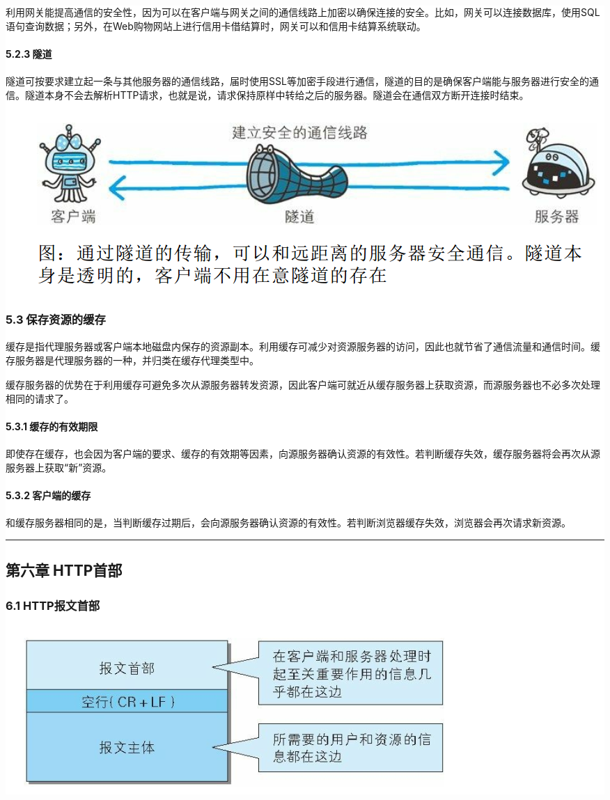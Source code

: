 利用网关能提高通信的安全性，因为可以在客户端与网关之间的通信线路上加密以确保连接的安全。比如，网关可以连接数据库，使用SQL语句查询数据；另外，在Web购物网站上进行信用卡借结算时，网关可以和信用卡结算系统联动。

#### 5.2.3 隧道
隧道可按要求建立起一条与其他服务器的通信线路，届时使用SSL等加密手段进行通信，隧道的目的是确保客户端能与服务器进行安全的通信。隧道本身不会去解析HTTP请求，也就是说，请求保持原样中转给之后的服务器。隧道会在通信双方断开连接时结束。

![5_2_3](imgs/5_2_3.png)

### 5.3 保存资源的缓存
缓存是指代理服务器或客户端本地磁盘内保存的资源副本。利用缓存可减少对资源服务器的访问，因此也就节省了通信流量和通信时间。缓存服务器是代理服务器的一种，并归类在缓存代理类型中。

缓存服务器的优势在于利用缓存可避免多次从源服务器转发资源，因此客户端可就近从缓存服务器上获取资源，而源服务器也不必多次处理相同的请求了。

#### 5.3.1 缓存的有效期限
即使存在缓存，也会因为客户端的要求、缓存的有效期等因素，向源服务器确认资源的有效性。若判断缓存失效，缓存服务器将会再次从源服务器上获取“新”资源。

#### 5.3.2 客户端的缓存
和缓存服务器相同的是，当判断缓存过期后，会向源服务器确认资源的有效性。若判断浏览器缓存失效，浏览器会再次请求新资源。

---

## 第六章 HTTP首部
### 6.1 HTTP报文首部
![6_1_1](imgs/6_1_1.png)
